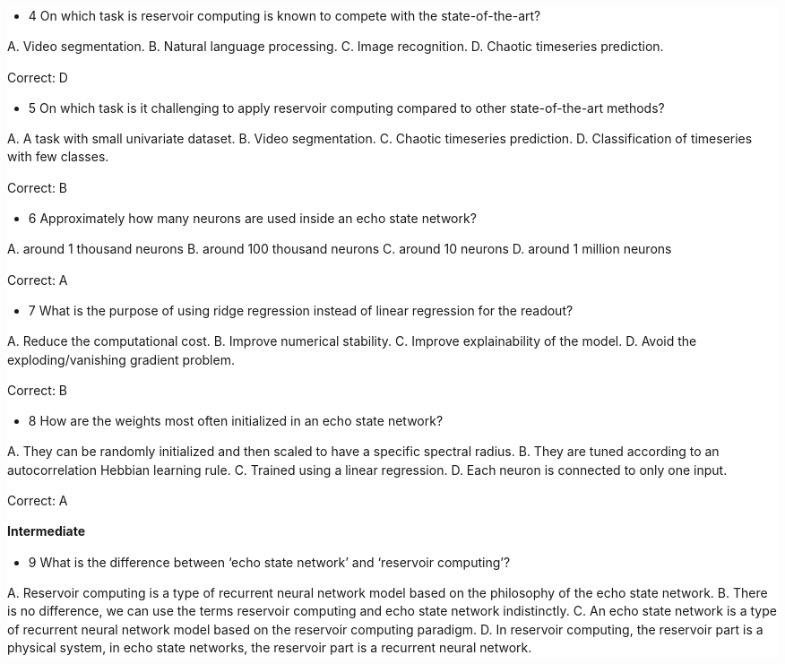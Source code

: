 - 4 On which task is reservoir computing is known to compete with the state-of-the-art? 

A. Video segmentation.
B. Natural language processing.
C. Image recognition.
D. Chaotic timeseries prediction.

Correct: D

- 5 On which task is it challenging to apply reservoir computing compared to other state-of-the-art methods?

A. A task with small univariate dataset.
B. Video segmentation.
C. Chaotic timeseries prediction.
D. Classification of timeseries with few classes.

Correct: B

- 6 Approximately how many neurons are used inside an echo state network?

A. around 1 thousand neurons
B. around 100 thousand neurons
C. around 10 neurons
D. around 1 million neurons

Correct: A

- 7 What is the purpose of using ridge regression instead of linear regression for the readout?

A. Reduce the computational cost.
B. Improve numerical stability.
C. Improve explainability of the model.
D. Avoid the exploding/vanishing gradient problem.

Correct: B

- 8 How are the weights most often initialized in an echo state network?

A. They can be randomly initialized and then scaled to have a specific spectral radius.
B. They are tuned according to an autocorrelation Hebbian learning rule.
C. Trained using a linear regression.
D. Each neuron is connected to only one input.

Correct: A


**Intermediate**

- 9 What is the difference between ‘echo state network’ and ‘reservoir computing’?

A. Reservoir computing is a type of recurrent neural network model based on the philosophy of the echo state network.
B. There is no difference, we can use the terms reservoir computing and echo state network indistinctly.
C. An echo state network is a type of recurrent neural network model based on the reservoir computing paradigm.
D. In reservoir computing, the reservoir part is a physical system, in echo state networks, the reservoir part is a recurrent neural network.
